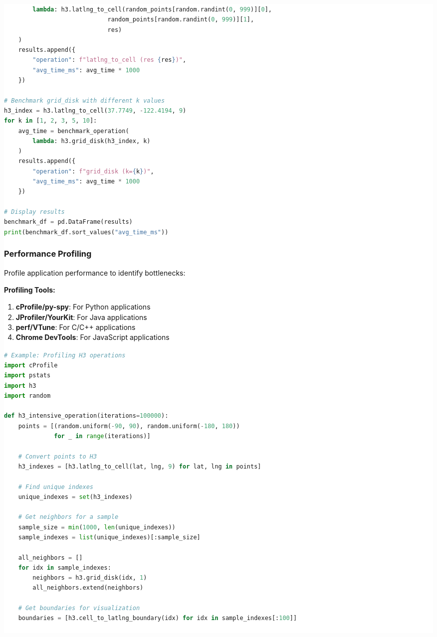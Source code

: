 ```python
        lambda: h3.latlng_to_cell(random_points[random.randint(0, 999)][0], 
                             random_points[random.randint(0, 999)][1], 
                             res)
    )
    results.append({
        "operation": f"latlng_to_cell (res {res})",
        "avg_time_ms": avg_time * 1000
    })

# Benchmark grid_disk with different k values
h3_index = h3.latlng_to_cell(37.7749, -122.4194, 9)
for k in [1, 2, 3, 5, 10]:
    avg_time = benchmark_operation(
        lambda: h3.grid_disk(h3_index, k)
    )
    results.append({
        "operation": f"grid_disk (k={k})",
        "avg_time_ms": avg_time * 1000
    })

# Display results
benchmark_df = pd.DataFrame(results)
print(benchmark_df.sort_values("avg_time_ms"))
```

### Performance Profiling

Profile application performance to identify bottlenecks:

**Profiling Tools:**
1. **cProfile/py-spy**: For Python applications
2. **JProfiler/YourKit**: For Java applications
3. **perf/VTune**: For C/C++ applications
4. **Chrome DevTools**: For JavaScript applications

```python
# Example: Profiling H3 operations
import cProfile
import pstats
import h3
import random

def h3_intensive_operation(iterations=100000):
    points = [(random.uniform(-90, 90), random.uniform(-180, 180)) 
              for _ in range(iterations)]
    
    # Convert points to H3
    h3_indexes = [h3.latlng_to_cell(lat, lng, 9) for lat, lng in points]
    
    # Find unique indexes
    unique_indexes = set(h3_indexes)
    
    # Get neighbors for a sample
    sample_size = min(1000, len(unique_indexes))
    sample_indexes = list(unique_indexes)[:sample_size]
    
    all_neighbors = []
    for idx in sample_indexes:
        neighbors = h3.grid_disk(idx, 1)
        all_neighbors.extend(neighbors)
    
    # Get boundaries for visualization
    boundaries = [h3.cell_to_latlng_boundary(idx) for idx in sample_indexes[:100]]
    
```